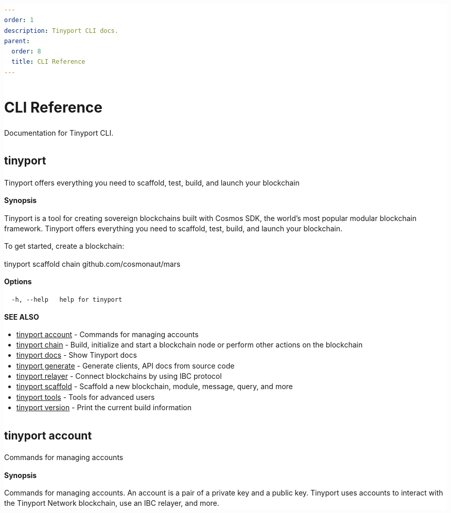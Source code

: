 ```yaml
---
order: 1
description: Tinyport CLI docs. 
parent:
  order: 8
  title: CLI Reference
---
```


# CLI Reference

Documentation for Tinyport CLI.

## tinyport

Tinyport offers everything you need to scaffold, test, build, and launch your blockchain

**Synopsis**

Tinyport is a tool for creating sovereign blockchains built with Cosmos SDK, the world’s
most popular modular blockchain framework. Tinyport offers everything you need to scaffold,
test, build, and launch your blockchain.

To get started, create a blockchain:

tinyport scaffold chain github.com/cosmonaut/mars

**Options**

```
  -h, --help   help for tinyport
```

**SEE ALSO**

* [tinyport account](#tinyport-account)	 - Commands for managing accounts
* [tinyport chain](#tinyport-chain)	 - Build, initialize and start a blockchain node or perform other actions on the blockchain
* [tinyport docs](#tinyport-docs)	 - Show Tinyport docs
* [tinyport generate](#tinyport-generate)	 - Generate clients, API docs from source code
* [tinyport relayer](#tinyport-relayer)	 - Connect blockchains by using IBC protocol
* [tinyport scaffold](#tinyport-scaffold)	 - Scaffold a new blockchain, module, message, query, and more
* [tinyport tools](#tinyport-tools)	 - Tools for advanced users
* [tinyport version](#tinyport-version)	 - Print the current build information


## tinyport account

Commands for managing accounts

**Synopsis**

Commands for managing accounts. An account is a pair of a private key and a public key.
Tinyport uses accounts to interact with the Tinyport Network blockchain, use an IBC relayer, and more.
